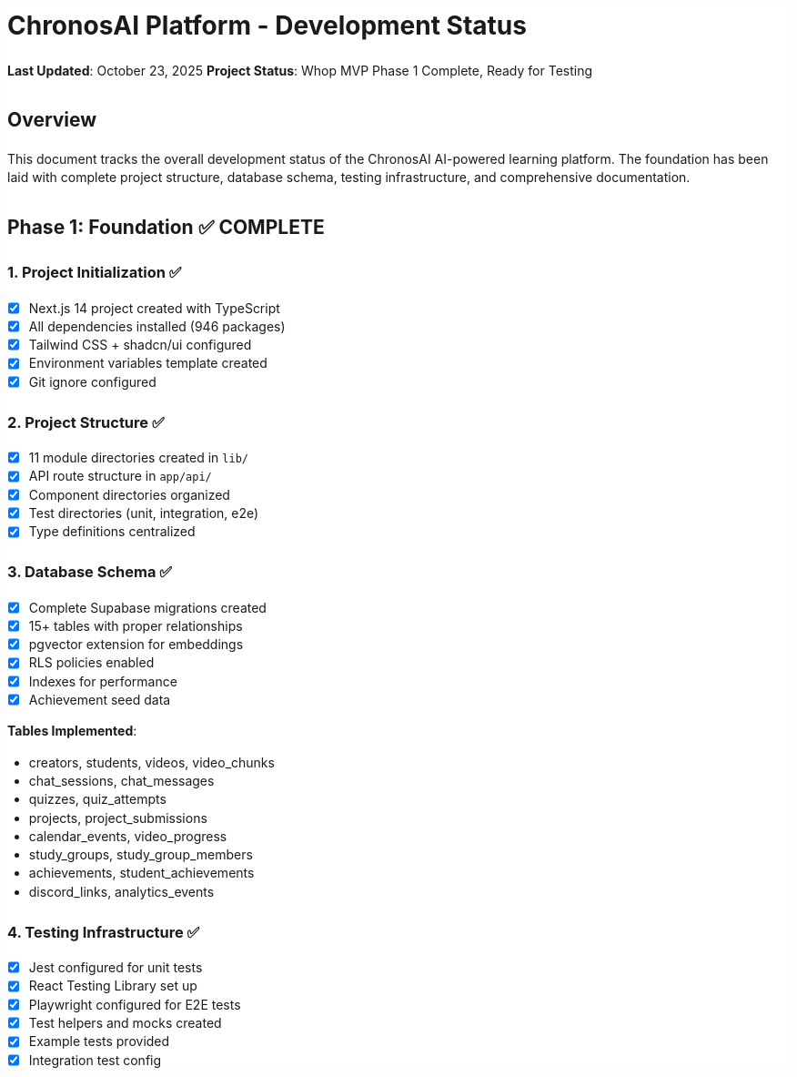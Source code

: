 # ChronosAI Platform - Development Status

**Last Updated**: October 23, 2025
**Project Status**: Whop MVP Phase 1 Complete, Ready for Testing

## Overview

This document tracks the overall development status of the ChronosAI AI-powered learning platform. The foundation has been laid with complete project structure, database schema, testing infrastructure, and comprehensive documentation.

## Phase 1: Foundation ✅ COMPLETE

### 1. Project Initialization ✅
- [x] Next.js 14 project created with TypeScript
- [x] All dependencies installed (946 packages)
- [x] Tailwind CSS + shadcn/ui configured
- [x] Environment variables template created
- [x] Git ignore configured

### 2. Project Structure ✅
- [x] 11 module directories created in `lib/`
- [x] API route structure in `app/api/`
- [x] Component directories organized
- [x] Test directories (unit, integration, e2e)
- [x] Type definitions centralized

### 3. Database Schema ✅
- [x] Complete Supabase migrations created
- [x] 15+ tables with proper relationships
- [x] pgvector extension for embeddings
- [x] RLS policies enabled
- [x] Indexes for performance
- [x] Achievement seed data

**Tables Implemented**:
- creators, students, videos, video_chunks
- chat_sessions, chat_messages
- quizzes, quiz_attempts
- projects, project_submissions
- calendar_events, video_progress
- study_groups, study_group_members
- achievements, student_achievements
- discord_links, analytics_events

### 4. Testing Infrastructure ✅
- [x] Jest configured for unit tests
- [x] React Testing Library set up
- [x] Playwright configured for E2E tests
- [x] Test helpers and mocks created
- [x] Example tests provided
- [x] Integration test config
